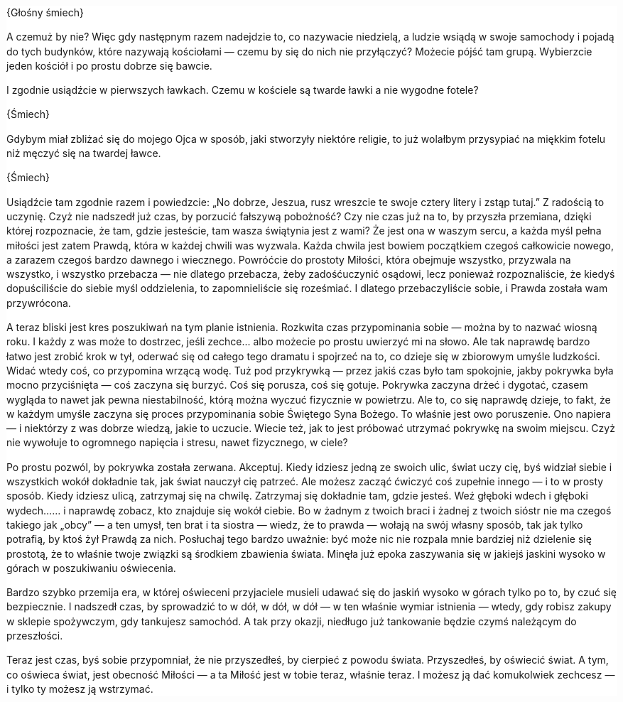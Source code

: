 {Głośny śmiech}

A czemuż by nie? Więc gdy następnym razem nadejdzie to, co nazywacie niedzielą, a ludzie wsiądą w swoje samochody i pojadą do tych budynków, które nazywają kościołami — czemu by się do nich nie przyłączyć? Możecie pójść tam grupą. Wybierzcie jeden kościół i po prostu dobrze się bawcie.

I zgodnie usiądźcie w pierwszych ławkach. Czemu w kościele są twarde ławki a nie wygodne fotele?

{Śmiech}

Gdybym miał zbliżać się do mojego Ojca w sposób, jaki stworzyły niektóre religie, to już wolałbym przysypiać na miękkim fotelu niż męczyć się na twardej ławce.

{Śmiech}

Usiądźcie tam zgodnie razem i powiedzcie: „No dobrze, Jeszua, rusz wreszcie te swoje cztery litery i zstąp tutaj.” Z radością to uczynię. Czyż nie nadszedł już czas, by porzucić fałszywą pobożność? Czy nie czas już na to, by przyszła przemiana, dzięki której rozpoznacie, że tam, gdzie jesteście, tam wasza świątynia jest z wami? Że jest ona w waszym sercu, a każda myśl pełna miłości jest zatem Prawdą, która w każdej chwili was wyzwala. Każda chwila jest bowiem początkiem czegoś całkowicie nowego, a zarazem czegoś bardzo dawnego i wiecznego. Powróćcie do prostoty Miłości, która obejmuje wszystko, przyzwala na wszystko, i wszystko przebacza — nie dlatego przebacza, żeby zadośćuczynić osądowi, lecz ponieważ rozpoznaliście, że kiedyś dopuściliście do siebie myśl oddzielenia, to zapomnieliście się roześmiać. I dlatego przebaczyliście sobie, i Prawda została wam przywrócona.

A teraz bliski jest kres poszukiwań na tym planie istnienia. Rozkwita czas przypominania sobie — można by to nazwać wiosną roku. I każdy z was może to dostrzec, jeśli zechce... albo możecie po prostu uwierzyć mi na słowo. Ale tak naprawdę bardzo łatwo jest zrobić krok w tył, oderwać się od całego tego dramatu i spojrzeć na to, co dzieje się w zbiorowym umyśle ludzkości. Widać wtedy coś, co przypomina wrzącą wodę. Tuż pod przykrywką — przez jakiś czas było tam spokojnie, jakby pokrywka była mocno przyciśnięta — coś zaczyna się burzyć. Coś się porusza, coś się gotuje. Pokrywka zaczyna drżeć i dygotać, czasem wygląda to nawet jak pewna niestabilność, którą można wyczuć fizycznie w powietrzu. Ale to, co się naprawdę dzieje, to fakt, że w każdym umyśle zaczyna się proces przypominania sobie Świętego Syna Bożego. To właśnie jest owo poruszenie. Ono napiera — i niektórzy z was dobrze wiedzą, jakie to uczucie. Wiecie też, jak to jest próbować utrzymać pokrywkę na swoim miejscu. Czyż nie wywołuje to ogromnego napięcia i stresu, nawet fizycznego, w ciele?

Po prostu pozwól, by pokrywka została zerwana. Akceptuj. Kiedy idziesz jedną ze swoich ulic, świat uczy cię, byś widział siebie i wszystkich wokół dokładnie tak, jak świat nauczył cię patrzeć. Ale możesz zacząć ćwiczyć coś zupełnie innego — i to w prosty sposób. Kiedy idziesz ulicą, zatrzymaj się na chwilę. Zatrzymaj się dokładnie tam, gdzie jesteś. Weź głęboki wdech i głęboki wydech…… i naprawdę zobacz, kto znajduje się wokół ciebie. Bo w żadnym z twoich braci i żadnej z twoich sióstr nie ma czegoś takiego jak „obcy” — a ten umysł, ten brat i ta siostra — wiedz, że to prawda — wołają na swój własny sposób, tak jak tylko potrafią, by ktoś żył Prawdą za nich. Posłuchaj tego bardzo uważnie: być może nic nie rozpala mnie bardziej niż dzielenie się prostotą, że to właśnie twoje związki są środkiem zbawienia świata. Minęła już epoka zaszywania się w jakiejś jaskini wysoko w górach w poszukiwaniu oświecenia.

Bardzo szybko przemija era, w której oświeceni przyjaciele musieli udawać się do jaskiń wysoko w górach tylko po to, by czuć się bezpiecznie. I nadszedł czas, by sprowadzić to w dół, w dół, w dół — w ten właśnie wymiar istnienia — wtedy, gdy robisz zakupy w sklepie spożywczym, gdy tankujesz samochód. A tak przy okazji, niedługo już tankowanie będzie czymś należącym do przeszłości.

Teraz jest czas, byś sobie przypomniał, że nie przyszedłeś, by cierpieć z powodu świata. Przyszedłeś, by oświecić świat. A tym, co oświeca świat, jest obecność Miłości — a ta Miłość jest w tobie teraz, właśnie teraz. I możesz ją dać komukolwiek zechcesz — i tylko ty możesz ją wstrzymać.

